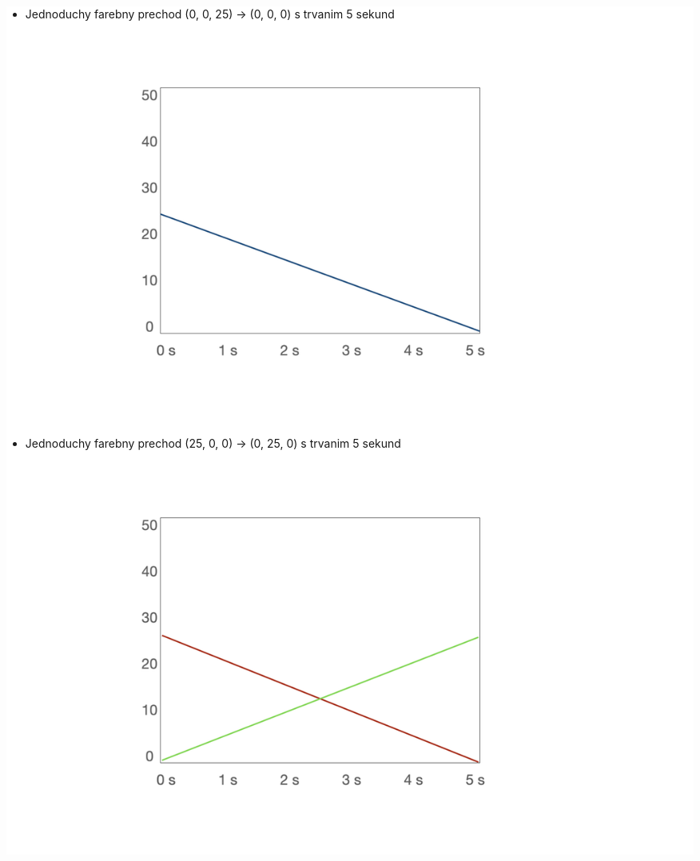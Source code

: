   - Jednoduchy farebny prechod (0, 0, 25) -> (0, 0, 0) s trvanim 5 sekund

  ![curve3](curve3.png)

  - Jednoduchy farebny prechod (25, 0, 0) -> (0, 25, 0) s trvanim 5 sekund

  ![curve4](curve4.png)
